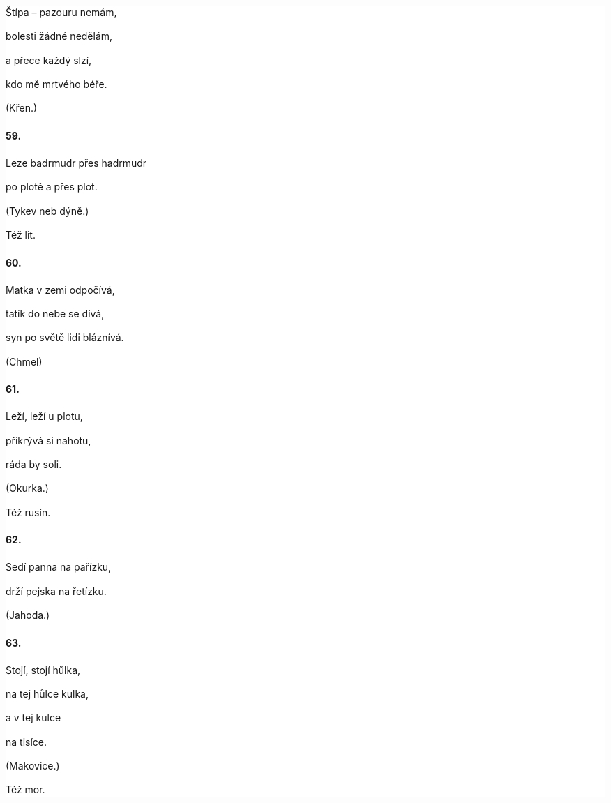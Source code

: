 Štípa – pazouru nemám,

bolesti žádné nedělám,

a přece každý slzí,

kdo mě mrtvého béře.

(Křen.)

#### 59. 

Leze badrmudr přes hadrmudr

po plotě a přes plot.

(Tykev neb dýně.)

Též lit.

#### 60. 

Matka v zemi odpočívá,

tatík do nebe se dívá,

syn po světě lidi bláznívá.

(Chmel)

#### 61.

Leží, leží u plotu,

přikrývá si nahotu,

ráda by soli.

(Okurka.)

Též rusín.

#### 62. 

Sedí panna na pařízku,

drží pejska na řetízku.

(Jahoda.)

#### 63. 

Stojí, stojí hůlka,

na tej hůlce kulka,

a v tej kulce

na tisíce.

(Makovice.)

Též mor.
